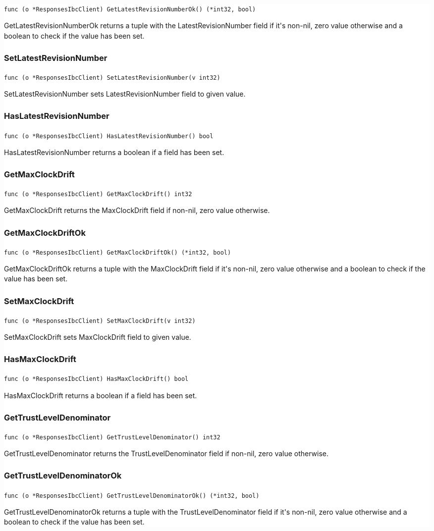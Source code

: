 `func (o *ResponsesIbcClient) GetLatestRevisionNumberOk() (*int32, bool)`

GetLatestRevisionNumberOk returns a tuple with the LatestRevisionNumber field if it's non-nil, zero value otherwise
and a boolean to check if the value has been set.

### SetLatestRevisionNumber

`func (o *ResponsesIbcClient) SetLatestRevisionNumber(v int32)`

SetLatestRevisionNumber sets LatestRevisionNumber field to given value.

### HasLatestRevisionNumber

`func (o *ResponsesIbcClient) HasLatestRevisionNumber() bool`

HasLatestRevisionNumber returns a boolean if a field has been set.

### GetMaxClockDrift

`func (o *ResponsesIbcClient) GetMaxClockDrift() int32`

GetMaxClockDrift returns the MaxClockDrift field if non-nil, zero value otherwise.

### GetMaxClockDriftOk

`func (o *ResponsesIbcClient) GetMaxClockDriftOk() (*int32, bool)`

GetMaxClockDriftOk returns a tuple with the MaxClockDrift field if it's non-nil, zero value otherwise
and a boolean to check if the value has been set.

### SetMaxClockDrift

`func (o *ResponsesIbcClient) SetMaxClockDrift(v int32)`

SetMaxClockDrift sets MaxClockDrift field to given value.

### HasMaxClockDrift

`func (o *ResponsesIbcClient) HasMaxClockDrift() bool`

HasMaxClockDrift returns a boolean if a field has been set.

### GetTrustLevelDenominator

`func (o *ResponsesIbcClient) GetTrustLevelDenominator() int32`

GetTrustLevelDenominator returns the TrustLevelDenominator field if non-nil, zero value otherwise.

### GetTrustLevelDenominatorOk

`func (o *ResponsesIbcClient) GetTrustLevelDenominatorOk() (*int32, bool)`

GetTrustLevelDenominatorOk returns a tuple with the TrustLevelDenominator field if it's non-nil, zero value otherwise
and a boolean to check if the value has been set.

